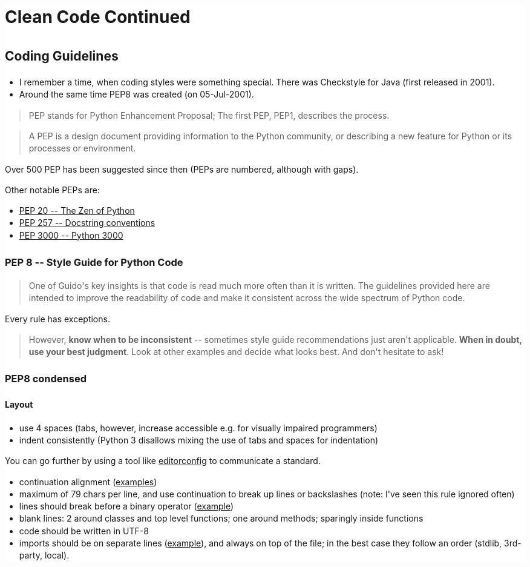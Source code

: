 # Clean Code Continued

## Coding Guidelines

* I remember a time, when coding styles were something special. There was
  Checkstyle for Java (first released in 2001).
* Around the same time PEP8 was created (on 05-Jul-2001).

> PEP stands for Python Enhancement Proposal; The first PEP, PEP1, describes the process.

> A PEP is a design document providing information to the Python community, or
> describing a new feature for Python or its processes or environment.

Over 500 PEP has been suggested since then (PEPs are numbered, although with gaps).

Other notable PEPs are:

* [PEP 20 -- The Zen of Python](https://www.python.org/dev/peps/pep-0020/)
* [PEP 257 -- Docstring conventions](https://www.python.org/dev/peps/pep-0257/)
* [PEP 3000 -- Python 3000](https://www.python.org/dev/peps/pep-3000/)


### PEP 8 -- Style Guide for Python Code

> One of Guido's key insights is that code is read much more often than it is
> written. The guidelines provided here are intended to improve the readability
> of code and make it consistent across the wide spectrum of Python code.

Every rule has exceptions.

> However, **know when to be inconsistent** -- sometimes style guide
> recommendations just aren't applicable. **When in doubt, use your best
> judgment**. Look at other examples and decide what looks best. And don't
> hesitate to ask!

### PEP8 condensed

#### Layout

* use 4 spaces (tabs, however, increase accessible e.g. for visually impaired programmers)
* indent consistently (Python 3 disallows mixing the use of tabs and spaces for indentation)

You can go further by using a tool like
[editorconfig](https://editorconfig.org/) to communicate a standard.

* continuation alignment ([examples](https://www.python.org/dev/peps/pep-0008/#indentation))
* maximum of 79 chars per line, and use continuation to break up lines or backslashes (note: I've seen this rule ignored often)
* lines should break before a binary operator ([example](https://www.python.org/dev/peps/pep-0008/#should-a-line-break-before-or-after-a-binary-operator))
* blank lines: 2 around classes and top level functions; one around methods; sparingly inside functions
* code should be written in UTF-8
* imports should be on separate lines
  ([example](https://www.python.org/dev/peps/pep-0008/#imports)), and always on
top of the file; in the best case they follow an order (stdlib, 3rd-party,
local).
